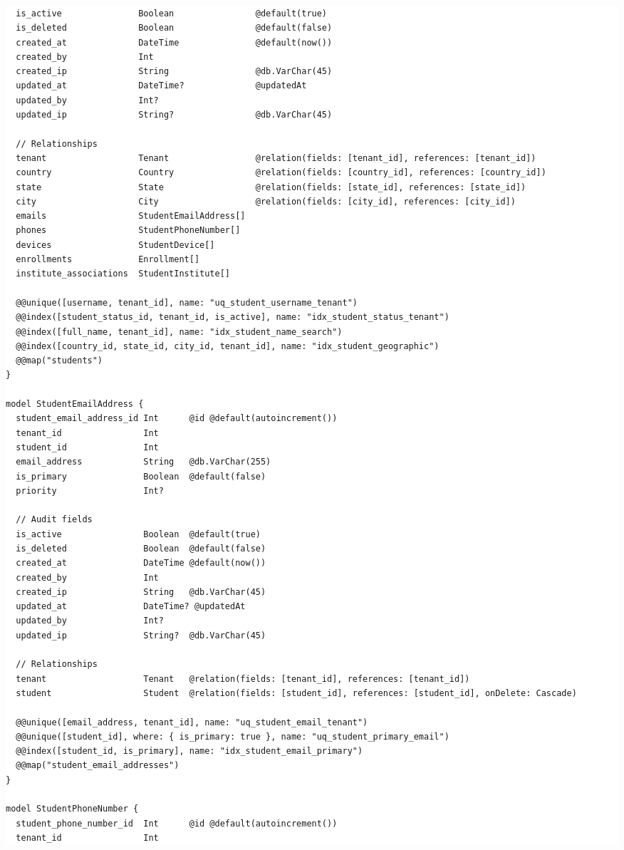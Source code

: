 ```prisma
  is_active               Boolean                @default(true)
  is_deleted              Boolean                @default(false)
  created_at              DateTime               @default(now())
  created_by              Int
  created_ip              String                 @db.VarChar(45)
  updated_at              DateTime?              @updatedAt
  updated_by              Int?
  updated_ip              String?                @db.VarChar(45)

  // Relationships
  tenant                  Tenant                 @relation(fields: [tenant_id], references: [tenant_id])
  country                 Country                @relation(fields: [country_id], references: [country_id])
  state                   State                  @relation(fields: [state_id], references: [state_id])
  city                    City                   @relation(fields: [city_id], references: [city_id])
  emails                  StudentEmailAddress[]
  phones                  StudentPhoneNumber[]
  devices                 StudentDevice[]
  enrollments             Enrollment[]
  institute_associations  StudentInstitute[]

  @@unique([username, tenant_id], name: "uq_student_username_tenant")
  @@index([student_status_id, tenant_id, is_active], name: "idx_student_status_tenant")
  @@index([full_name, tenant_id], name: "idx_student_name_search")
  @@index([country_id, state_id, city_id, tenant_id], name: "idx_student_geographic")
  @@map("students")
}

model StudentEmailAddress {
  student_email_address_id Int      @id @default(autoincrement())
  tenant_id                Int
  student_id               Int
  email_address            String   @db.VarChar(255)
  is_primary               Boolean  @default(false)
  priority                 Int?
  
  // Audit fields
  is_active                Boolean  @default(true)
  is_deleted               Boolean  @default(false)
  created_at               DateTime @default(now())
  created_by               Int
  created_ip               String   @db.VarChar(45)
  updated_at               DateTime? @updatedAt
  updated_by               Int?
  updated_ip               String?  @db.VarChar(45)

  // Relationships
  tenant                   Tenant   @relation(fields: [tenant_id], references: [tenant_id])
  student                  Student  @relation(fields: [student_id], references: [student_id], onDelete: Cascade)

  @@unique([email_address, tenant_id], name: "uq_student_email_tenant")
  @@unique([student_id], where: { is_primary: true }, name: "uq_student_primary_email")
  @@index([student_id, is_primary], name: "idx_student_email_primary")
  @@map("student_email_addresses")
}

model StudentPhoneNumber {
  student_phone_number_id  Int      @id @default(autoincrement())
  tenant_id                Int
```